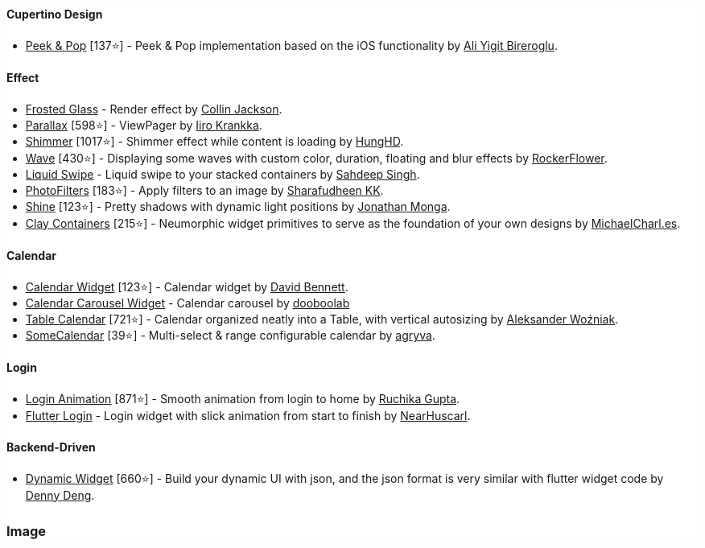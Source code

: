 #### Cupertino Design

- [Peek & Pop](https://github.com/aliyigitbireroglu/flutter-peek-and-pop) [137⭐] - Peek & Pop implementation based on the iOS functionality by [Ali Yigit Bireroglu](https://github.com/aliyigitbireroglu).

#### Effect

- [Frosted Glass](http://stackoverflow.com/questions/43550853/how-do-i-do-the-frosted-glass-effect-in-flutter) - Render effect by [Collin Jackson](http://www.collinjackson.com).
- [Parallax](https://github.com/FlutterRocks/page-transformer) [598⭐] - ViewPager by [Iiro Krankka](https://github.com/roughike).
- [Shimmer](https://github.com/hnvn/flutter_shimmer) [1017⭐] - Shimmer effect while content is loading by [HungHD](https://github.com/hnvn).
- [Wave](https://github.com/i-protoss/wave) [430⭐] - Displaying some waves with custom color, duration, floating and blur effects by [RockerFlower](https://github.com/RockerFlower).
- [Liquid Swipe](https://github.com/iamSahdeep/liquid_swipe_flutter) - Liquid swipe to your stacked containers by [Sahdeep Singh](https://github.com/iamSahdeep).
- [PhotoFilters](https://github.com/skkallayath/photofilters) [183⭐] - Apply filters to an image by [Sharafudheen KK](https://github.com/skkallayath).
- [Shine](https://github.com/JonathanMonga/flutter_shine.dart) [123⭐]  - Pretty shadows with dynamic light positions by [Jonathan Monga](https://github.com/JonathanMonga/).
- [Clay Containers](https://github.com/mcaubrey/clay_containers) [215⭐] - Neumorphic widget primitives to serve as the foundation of your own designs by [MichaelCharl.es](https://michaelcharl.es/aubrey).

#### Calendar

- [Calendar Widget](https://github.com/pinkfish/flutter_calendar) [123⭐] - Calendar widget by [David Bennett](https://github.com/pinkfish).
- [Calendar Carousel Widget](https://github.com/dooboolab/flutter_calendar_carousel)  - Calendar carousel by [dooboolab](https://github.com/dooboolab/flutter_calendar_carousel)
- [Table Calendar](https://github.com/aleksanderwozniak/table_calendar) [721⭐] - Calendar organized neatly into a Table, with vertical autosizing by [Aleksander Woźniak](https://github.com/aleksanderwozniak).
- [SomeCalendar](https://github.com/agryva/Some-Calendar) [39⭐] - Multi-select & range configurable calendar by [agryva](https://github.com/agryva).

#### Login

- [Login Animation](https://github.com/GeekyAnts/flutter-login-home-animation) [871⭐] - Smooth animation from login to home by [Ruchika Gupta](https://github.com/geekruchika).
- [Flutter Login](https://github.com/NearHuscarl/flutter_login) - Login widget with slick animation from start to finish by [NearHuscarl](https://github.com/NearHuscarl).

#### Backend-Driven

- [Dynamic Widget](https://github.com/dengyin2000/dynamic_widget) [660⭐] - Build your dynamic UI with json, and the json format is very similar with flutter widget code by [Denny Deng](https://github.com/dengyin2000).

### Image
